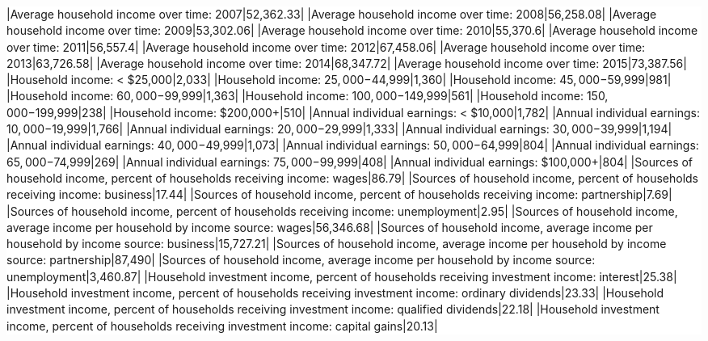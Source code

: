 |Average household income over time: 2007|52,362.33|
|Average household income over time: 2008|56,258.08|
|Average household income over time: 2009|53,302.06|
|Average household income over time: 2010|55,370.6|
|Average household income over time: 2011|56,557.4|
|Average household income over time: 2012|67,458.06|
|Average household income over time: 2013|63,726.58|
|Average household income over time: 2014|68,347.72|
|Average household income over time: 2015|73,387.56|
|Household income: < $25,000|2,033|
|Household income: $25,000-$44,999|1,360|
|Household income: $45,000-$59,999|981|
|Household income: $60,000-$99,999|1,363|
|Household income: $100,000-$149,999|561|
|Household income: $150,000-$199,999|238|
|Household income: $200,000+|510|
|Annual individual earnings: < $10,000|1,782|
|Annual individual earnings: $10,000-$19,999|1,766|
|Annual individual earnings: $20,000-$29,999|1,333|
|Annual individual earnings: $30,000-$39,999|1,194|
|Annual individual earnings: $40,000-$49,999|1,073|
|Annual individual earnings: $50,000-$64,999|804|
|Annual individual earnings: $65,000-$74,999|269|
|Annual individual earnings: $75,000-$99,999|408|
|Annual individual earnings: $100,000+|804|
|Sources of household income, percent of households receiving income: wages|86.79|
|Sources of household income, percent of households receiving income: business|17.44|
|Sources of household income, percent of households receiving income: partnership|7.69|
|Sources of household income, percent of households receiving income: unemployment|2.95|
|Sources of household income, average income per household by income source: wages|56,346.68|
|Sources of household income, average income per household by income source: business|15,727.21|
|Sources of household income, average income per household by income source: partnership|87,490|
|Sources of household income, average income per household by income source: unemployment|3,460.87|
|Household investment income, percent of households receiving investment income: interest|25.38|
|Household investment income, percent of households receiving investment income: ordinary dividends|23.33|
|Household investment income, percent of households receiving investment income: qualified dividends|22.18|
|Household investment income, percent of households receiving investment income: capital gains|20.13|